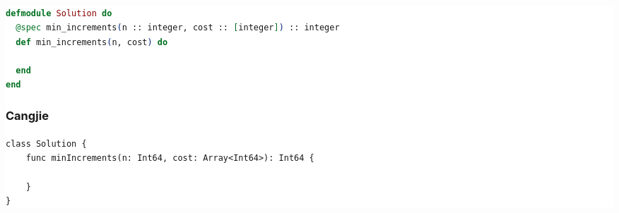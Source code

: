 ```elixir
defmodule Solution do
  @spec min_increments(n :: integer, cost :: [integer]) :: integer
  def min_increments(n, cost) do
    
  end
end
```

### Cangjie

```cangjie
class Solution {
    func minIncrements(n: Int64, cost: Array<Int64>): Int64 {

    }
}
```

